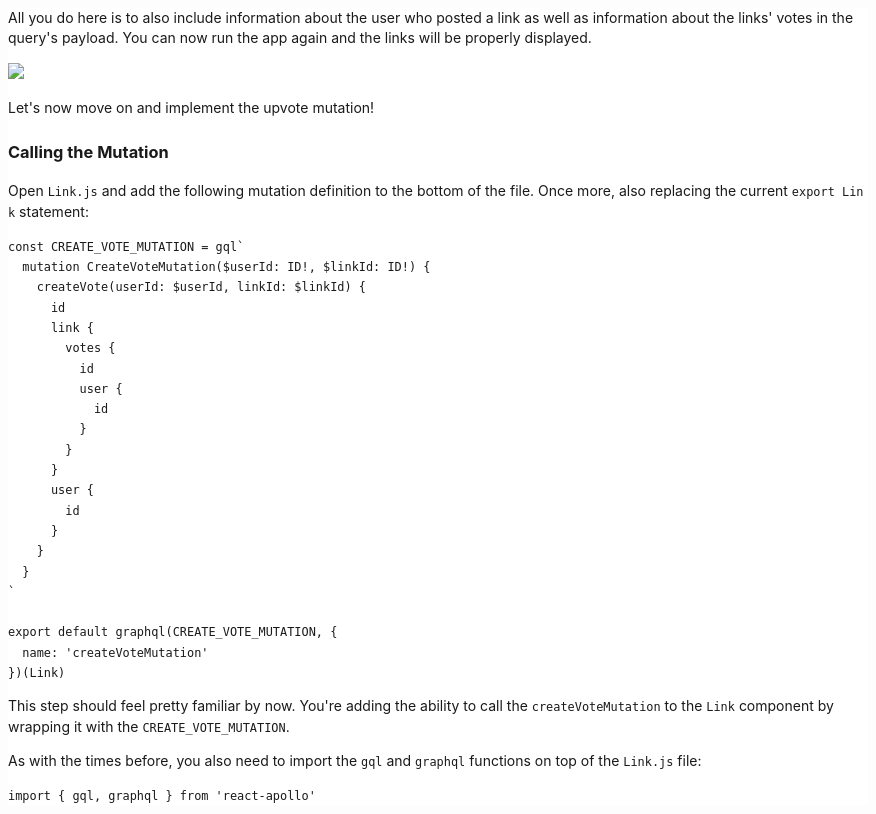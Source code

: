 </Instruction>


All you do here is to also include information about the user who posted a link as well as information about the links' votes in the query's payload. You can now run the app again and the links will be properly displayed. 

![](http://imgur.com/eHaPg3L.png)

Let's now move on and implement the upvote mutation!

### Calling the Mutation

<Instruction>

Open `Link.js` and add the following mutation definition to the bottom of the file. Once more, also replacing the current `export Link` statement:

```js(path=".../hackernews-react-apollo/src/components/Link.js")
const CREATE_VOTE_MUTATION = gql`
  mutation CreateVoteMutation($userId: ID!, $linkId: ID!) {
    createVote(userId: $userId, linkId: $linkId) {
      id
      link {
        votes {
          id
          user {
            id
          }
        }
      }
      user {
        id
      }
    }
  }
`

export default graphql(CREATE_VOTE_MUTATION, {
  name: 'createVoteMutation'
})(Link)
```

</Instruction>

This step should feel pretty familiar by now. You're adding the ability to call the `createVoteMutation` to the `Link` component by wrapping it with the `CREATE_VOTE_MUTATION`.

<Instruction>

As with the times before, you also need to import the `gql` and `graphql` functions on top of the `Link.js` file:

```js(path=".../hackernews-react-apollo/src/components/Link.js")
import { gql, graphql } from 'react-apollo'
```
